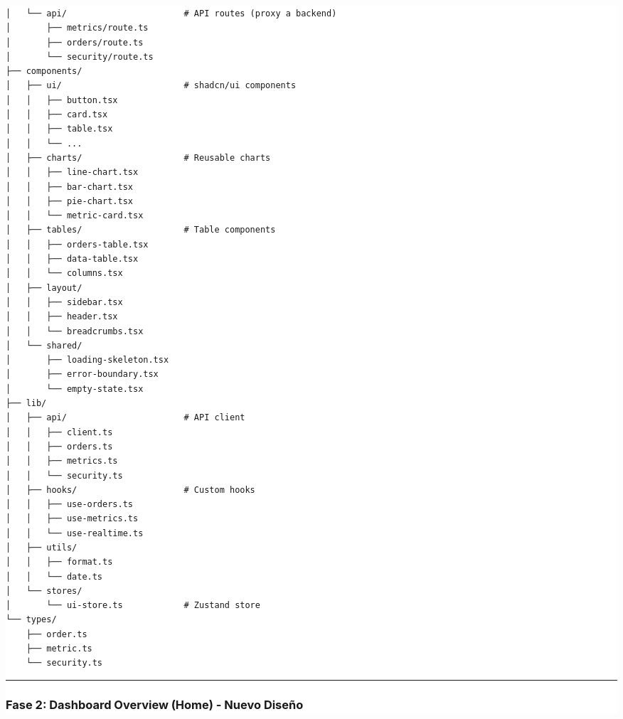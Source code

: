 ```
│   └── api/                       # API routes (proxy a backend)
│       ├── metrics/route.ts
│       ├── orders/route.ts
│       └── security/route.ts
├── components/
│   ├── ui/                        # shadcn/ui components
│   │   ├── button.tsx
│   │   ├── card.tsx
│   │   ├── table.tsx
│   │   └── ...
│   ├── charts/                    # Reusable charts
│   │   ├── line-chart.tsx
│   │   ├── bar-chart.tsx
│   │   ├── pie-chart.tsx
│   │   └── metric-card.tsx
│   ├── tables/                    # Table components
│   │   ├── orders-table.tsx
│   │   ├── data-table.tsx
│   │   └── columns.tsx
│   ├── layout/
│   │   ├── sidebar.tsx
│   │   ├── header.tsx
│   │   └── breadcrumbs.tsx
│   └── shared/
│       ├── loading-skeleton.tsx
│       ├── error-boundary.tsx
│       └── empty-state.tsx
├── lib/
│   ├── api/                       # API client
│   │   ├── client.ts
│   │   ├── orders.ts
│   │   ├── metrics.ts
│   │   └── security.ts
│   ├── hooks/                     # Custom hooks
│   │   ├── use-orders.ts
│   │   ├── use-metrics.ts
│   │   └── use-realtime.ts
│   ├── utils/
│   │   ├── format.ts
│   │   └── date.ts
│   └── stores/
│       └── ui-store.ts            # Zustand store
└── types/
    ├── order.ts
    ├── metric.ts
    └── security.ts
```

---

### **Fase 2: Dashboard Overview (Home) - Nuevo Diseño**
